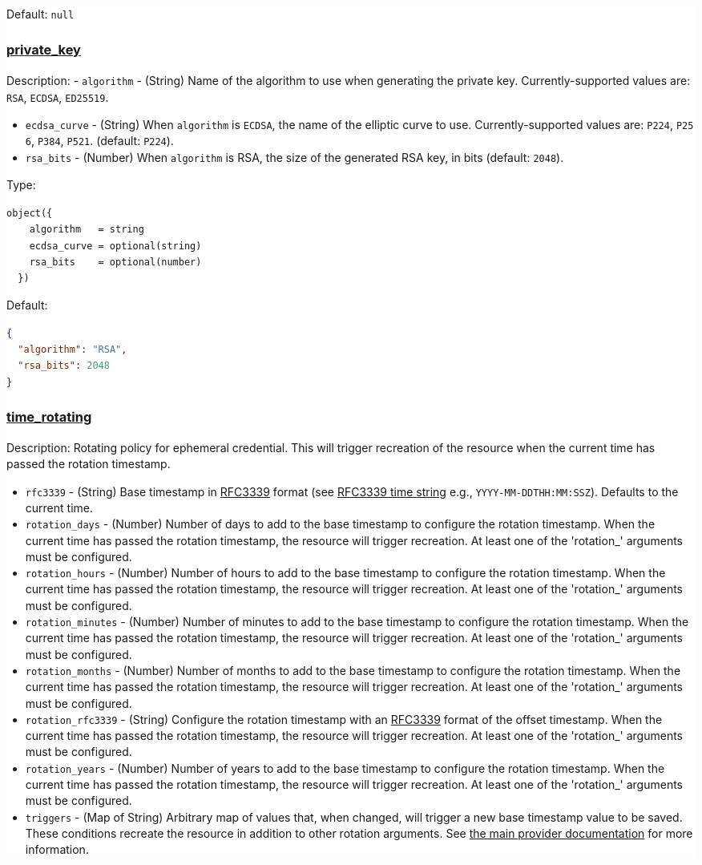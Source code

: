Default: `null`

### <a name="input_private_key"></a> [private\_key](#input\_private\_key)

Description: - `algorithm` - (String) Name of the algorithm to use when generating the private key. Currently-supported values are: `RSA`, `ECDSA`, `ED25519`.
- `ecdsa_curve` - (String) When `algorithm` is `ECDSA`, the name of the elliptic curve to use. Currently-supported values are: `P224`, `P256`, `P384`, `P521`. (default: `P224`).
- `rsa_bits` - (Number) When `algorithm` is RSA, the size of the generated RSA key, in bits (default: `2048`).

Type:

```hcl
object({
    algorithm   = string
    ecdsa_curve = optional(string)
    rsa_bits    = optional(number)
  })
```

Default:

```json
{
  "algorithm": "RSA",
  "rsa_bits": 2048
}
```

### <a name="input_time_rotating"></a> [time\_rotating](#input\_time\_rotating)

Description: Rotating policy for ephemeral credential. This will trigger recreation of the resource when the current time has passed the rotation timestamp.
- `rfc3339` - (String) Base timestamp in [RFC3339](https://datatracker.ietf.org/doc/html/rfc3339#section-5.8) format (see [RFC3339 time string](https://tools.ietf.org/html/rfc3339#section-5.8) e.g., `YYYY-MM-DDTHH:MM:SSZ`). Defaults to the current time.
- `rotation_days` - (Number) Number of days to add to the base timestamp to configure the rotation timestamp. When the current time has passed the rotation timestamp, the resource will trigger recreation. At least one of the 'rotation\_' arguments must be configured.
- `rotation_hours` - (Number) Number of hours to add to the base timestamp to configure the rotation timestamp. When the current time has passed the rotation timestamp, the resource will trigger recreation. At least one of the 'rotation\_' arguments must be configured.
- `rotation_minutes` - (Number) Number of minutes to add to the base timestamp to configure the rotation timestamp. When the current time has passed the rotation timestamp, the resource will trigger recreation. At least one of the 'rotation\_' arguments must be configured.
- `rotation_months` - (Number) Number of months to add to the base timestamp to configure the rotation timestamp. When the current time has passed the rotation timestamp, the resource will trigger recreation. At least one of the 'rotation\_' arguments must be configured.
- `rotation_rfc3339` - (String) Configure the rotation timestamp with an [RFC3339](https://datatracker.ietf.org/doc/html/rfc3339#section-5.8) format of the offset timestamp. When the current time has passed the rotation timestamp, the resource will trigger recreation. At least one of the 'rotation\_' arguments must be configured.
- `rotation_years` - (Number) Number of years to add to the base timestamp to configure the rotation timestamp. When the current time has passed the rotation timestamp, the resource will trigger recreation. At least one of the 'rotation\_' arguments must be configured.
- `triggers` - (Map of String) Arbitrary map of values that, when changed, will trigger a new base timestamp value to be saved. These conditions recreate the resource in addition to other rotation arguments. See [the main provider documentation](../index.md) for more information.
